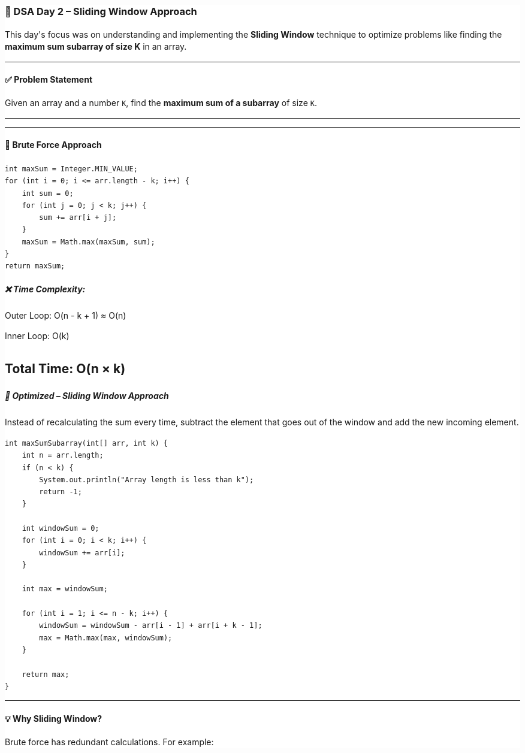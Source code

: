 ### 📘 DSA Day 2 – Sliding Window Approach

This day's focus was on understanding and implementing the **Sliding Window** technique to optimize problems like finding the **maximum sum subarray of size K** in an array.

---

#### ✅ Problem Statement

Given an array and a number `K`, find the **maximum sum of a subarray** of size `K`.

---
-------------------------------------------
#### 🧪 Brute Force Approach

```
int maxSum = Integer.MIN_VALUE;
for (int i = 0; i <= arr.length - k; i++) {
    int sum = 0;
    for (int j = 0; j < k; j++) {
        sum += arr[i + j];
    }
    maxSum = Math.max(maxSum, sum);
}
return maxSum;
```
##### ❌ Time Complexity:
Outer Loop: O(n - k + 1) ≈ O(n)

Inner Loop: O(k)

Total Time: O(n × k)
-----------------------------------------------------------
##### 🚀 Optimized – Sliding Window Approach
Instead of recalculating the sum every time, subtract the element that goes out of the window and add the new incoming element.
```
int maxSumSubarray(int[] arr, int k) {
    int n = arr.length;
    if (n < k) {
        System.out.println("Array length is less than k");
        return -1;
    }

    int windowSum = 0;
    for (int i = 0; i < k; i++) {
        windowSum += arr[i];
    }

    int max = windowSum;

    for (int i = 1; i <= n - k; i++) {
        windowSum = windowSum - arr[i - 1] + arr[i + k - 1];
        max = Math.max(max, windowSum);
    }

    return max;
}
```
---------------------------------
#### 💡 Why Sliding Window?
Brute force has redundant calculations. For example:
